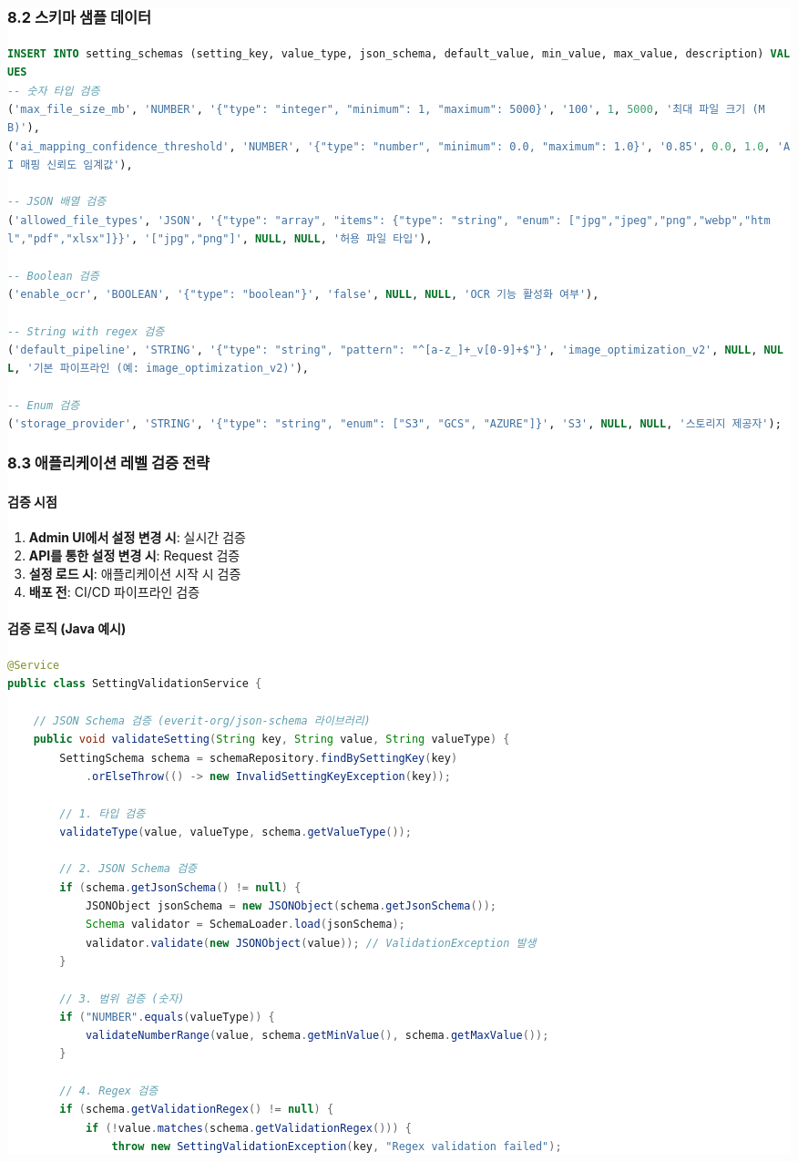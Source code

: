 ### 8.2 스키마 샘플 데이터

```sql
INSERT INTO setting_schemas (setting_key, value_type, json_schema, default_value, min_value, max_value, description) VALUES
-- 숫자 타입 검증
('max_file_size_mb', 'NUMBER', '{"type": "integer", "minimum": 1, "maximum": 5000}', '100', 1, 5000, '최대 파일 크기 (MB)'),
('ai_mapping_confidence_threshold', 'NUMBER', '{"type": "number", "minimum": 0.0, "maximum": 1.0}', '0.85', 0.0, 1.0, 'AI 매핑 신뢰도 임계값'),

-- JSON 배열 검증
('allowed_file_types', 'JSON', '{"type": "array", "items": {"type": "string", "enum": ["jpg","jpeg","png","webp","html","pdf","xlsx"]}}', '["jpg","png"]', NULL, NULL, '허용 파일 타입'),

-- Boolean 검증
('enable_ocr', 'BOOLEAN', '{"type": "boolean"}', 'false', NULL, NULL, 'OCR 기능 활성화 여부'),

-- String with regex 검증
('default_pipeline', 'STRING', '{"type": "string", "pattern": "^[a-z_]+_v[0-9]+$"}', 'image_optimization_v2', NULL, NULL, '기본 파이프라인 (예: image_optimization_v2)'),

-- Enum 검증
('storage_provider', 'STRING', '{"type": "string", "enum": ["S3", "GCS", "AZURE"]}', 'S3', NULL, NULL, '스토리지 제공자');
```

### 8.3 애플리케이션 레벨 검증 전략

#### 검증 시점
1. **Admin UI에서 설정 변경 시**: 실시간 검증
2. **API를 통한 설정 변경 시**: Request 검증
3. **설정 로드 시**: 애플리케이션 시작 시 검증
4. **배포 전**: CI/CD 파이프라인 검증

#### 검증 로직 (Java 예시)
```java
@Service
public class SettingValidationService {

    // JSON Schema 검증 (everit-org/json-schema 라이브러리)
    public void validateSetting(String key, String value, String valueType) {
        SettingSchema schema = schemaRepository.findBySettingKey(key)
            .orElseThrow(() -> new InvalidSettingKeyException(key));

        // 1. 타입 검증
        validateType(value, valueType, schema.getValueType());

        // 2. JSON Schema 검증
        if (schema.getJsonSchema() != null) {
            JSONObject jsonSchema = new JSONObject(schema.getJsonSchema());
            Schema validator = SchemaLoader.load(jsonSchema);
            validator.validate(new JSONObject(value)); // ValidationException 발생
        }

        // 3. 범위 검증 (숫자)
        if ("NUMBER".equals(valueType)) {
            validateNumberRange(value, schema.getMinValue(), schema.getMaxValue());
        }

        // 4. Regex 검증
        if (schema.getValidationRegex() != null) {
            if (!value.matches(schema.getValidationRegex())) {
                throw new SettingValidationException(key, "Regex validation failed");
```